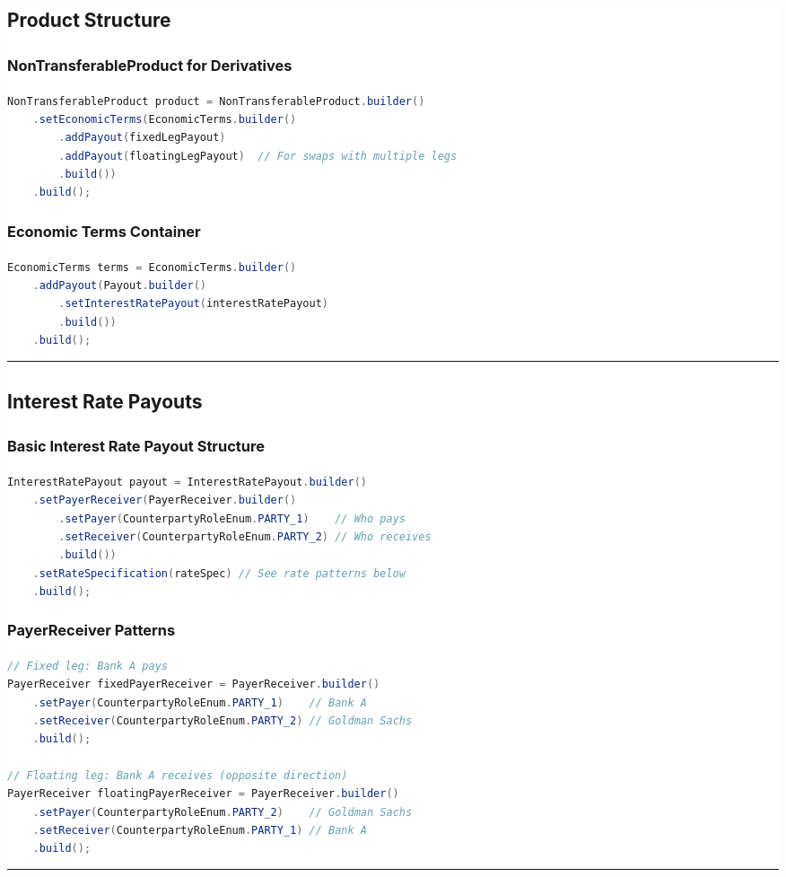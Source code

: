 
## Product Structure

### NonTransferableProduct for Derivatives
```java
NonTransferableProduct product = NonTransferableProduct.builder()
    .setEconomicTerms(EconomicTerms.builder()
        .addPayout(fixedLegPayout)
        .addPayout(floatingLegPayout)  // For swaps with multiple legs
        .build())
    .build();
```

### Economic Terms Container
```java
EconomicTerms terms = EconomicTerms.builder()
    .addPayout(Payout.builder()
        .setInterestRatePayout(interestRatePayout)
        .build())
    .build();
```

---

## Interest Rate Payouts

### Basic Interest Rate Payout Structure
```java
InterestRatePayout payout = InterestRatePayout.builder()
    .setPayerReceiver(PayerReceiver.builder()
        .setPayer(CounterpartyRoleEnum.PARTY_1)    // Who pays
        .setReceiver(CounterpartyRoleEnum.PARTY_2) // Who receives
        .build())
    .setRateSpecification(rateSpec) // See rate patterns below
    .build();
```

### PayerReceiver Patterns
```java
// Fixed leg: Bank A pays
PayerReceiver fixedPayerReceiver = PayerReceiver.builder()
    .setPayer(CounterpartyRoleEnum.PARTY_1)    // Bank A
    .setReceiver(CounterpartyRoleEnum.PARTY_2) // Goldman Sachs
    .build();

// Floating leg: Bank A receives (opposite direction)
PayerReceiver floatingPayerReceiver = PayerReceiver.builder()
    .setPayer(CounterpartyRoleEnum.PARTY_2)    // Goldman Sachs  
    .setReceiver(CounterpartyRoleEnum.PARTY_1) // Bank A
    .build();
```

---